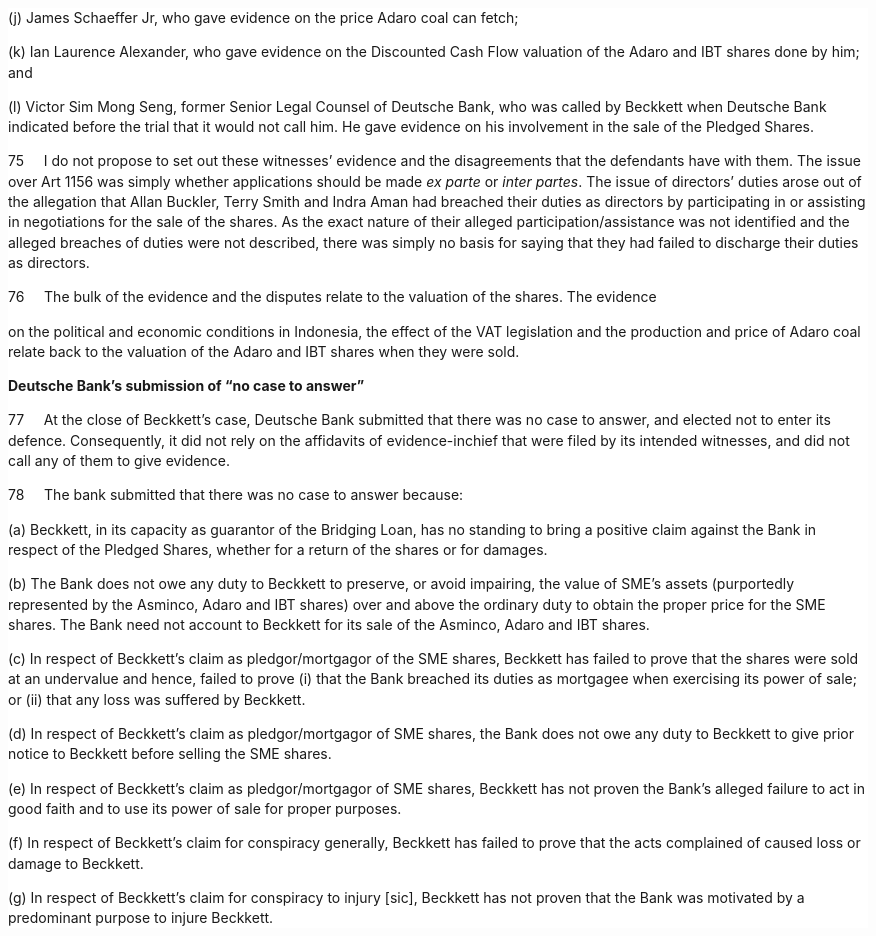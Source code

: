  (j) James Schaeffer Jr, who gave evidence on the price Adaro coal can fetch; 

 (k) Ian Laurence Alexander, who gave evidence on the Discounted Cash Flow valuation of the Adaro and IBT shares done by him; and 

 (l) Victor Sim Mong Seng, former Senior Legal Counsel of Deutsche Bank, who was called by Beckkett when Deutsche Bank indicated before the trial that it would not call him. He gave evidence on his involvement in the sale of the Pledged Shares. 

75     I do not propose to set out these witnesses’ evidence and the disagreements that the defendants have with them. The issue over Art 1156 was simply whether applications should be made _ex parte_ or _inter partes_. The issue of directors’ duties arose out of the allegation that Allan Buckler, Terry Smith and Indra Aman had breached their duties as directors by participating in or assisting in negotiations for the sale of the shares. As the exact nature of their alleged participation/assistance was not identified and the alleged breaches of duties were not described, there was simply no basis for saying that they had failed to discharge their duties as directors. 

76     The bulk of the evidence and the disputes relate to the valuation of the shares. The evidence 


on the political and economic conditions in Indonesia, the effect of the VAT legislation and the production and price of Adaro coal relate back to the valuation of the Adaro and IBT shares when they were sold. 

**Deutsche Bank’s submission of “no case to answer”** 

77     At the close of Beckkett’s case, Deutsche Bank submitted that there was no case to answer, and elected not to enter its defence. Consequently, it did not rely on the affidavits of evidence-inchief that were filed by its intended witnesses, and did not call any of them to give evidence. 

78     The bank submitted that there was no case to answer because: 

 (a) Beckkett, in its capacity as guarantor of the Bridging Loan, has no standing to bring a positive claim against the Bank in respect of the Pledged Shares, whether for a return of the shares or for damages. 

 (b) The Bank does not owe any duty to Beckkett to preserve, or avoid impairing, the value of SME’s assets (purportedly represented by the Asminco, Adaro and IBT shares) over and above the ordinary duty to obtain the proper price for the SME shares. The Bank need not account to Beckkett for its sale of the Asminco, Adaro and IBT shares. 

 (c) In respect of Beckkett’s claim as pledgor/mortgagor of the SME shares, Beckkett has failed to prove that the shares were sold at an undervalue and hence, failed to prove (i) that the Bank breached its duties as mortgagee when exercising its power of sale; or (ii) that any loss was suffered by Beckkett. 

 (d) In respect of Beckkett’s claim as pledgor/mortgagor of SME shares, the Bank does not owe any duty to Beckkett to give prior notice to Beckkett before selling the SME shares. 

 (e) In respect of Beckkett’s claim as pledgor/mortgagor of SME shares, Beckkett has not proven the Bank’s alleged failure to act in good faith and to use its power of sale for proper purposes. 

 (f) In respect of Beckkett’s claim for conspiracy generally, Beckkett has failed to prove that the acts complained of caused loss or damage to Beckkett. 

 (g) In respect of Beckkett’s claim for conspiracy to injury [sic], Beckkett has not proven that the Bank was motivated by a predominant purpose to injure Beckkett. 
